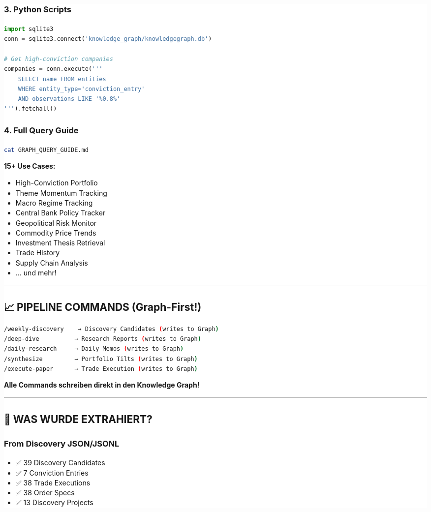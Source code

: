 ### 3. Python Scripts
```python
import sqlite3
conn = sqlite3.connect('knowledge_graph/knowledgegraph.db')

# Get high-conviction companies
companies = conn.execute('''
    SELECT name FROM entities 
    WHERE entity_type='conviction_entry'
    AND observations LIKE '%0.8%'
''').fetchall()
```

### 4. Full Query Guide
```bash
cat GRAPH_QUERY_GUIDE.md
```

**15+ Use Cases:**
- High-Conviction Portfolio
- Theme Momentum Tracking
- Macro Regime Tracking
- Central Bank Policy Tracker
- Geopolitical Risk Monitor
- Commodity Price Trends
- Investment Thesis Retrieval
- Trade History
- Supply Chain Analysis
- ... und mehr!

---

## 📈 PIPELINE COMMANDS (Graph-First!)

```bash
/weekly-discovery    → Discovery Candidates (writes to Graph)
/deep-dive          → Research Reports (writes to Graph)
/daily-research     → Daily Memos (writes to Graph)
/synthesize         → Portfolio Tilts (writes to Graph)
/execute-paper      → Trade Execution (writes to Graph)
```

**Alle Commands schreiben direkt in den Knowledge Graph!**

---

## 🎯 WAS WURDE EXTRAHIERT?

### From Discovery JSON/JSONL
- ✅ 39 Discovery Candidates
- ✅ 7 Conviction Entries
- ✅ 38 Trade Executions
- ✅ 38 Order Specs
- ✅ 13 Discovery Projects
